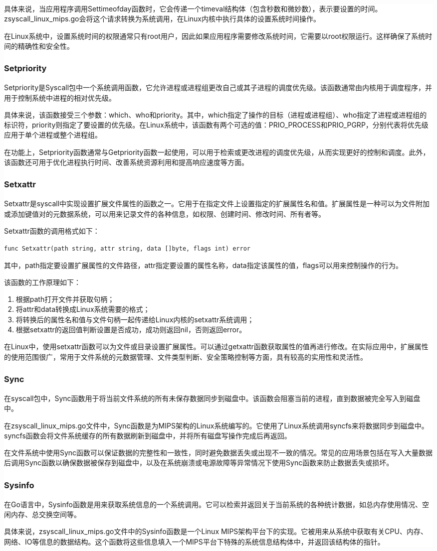 具体来说，当应用程序调用Settimeofday函数时，它会传递一个timeval结构体（包含秒数和微妙数），表示要设置的时间。zsyscall_linux_mips.go会将这个请求转换为系统调用，在Linux内核中执行具体的设置系统时间操作。

在Linux系统中，设置系统时间的权限通常只有root用户，因此如果应用程序需要修改系统时间，它需要以root权限运行。这样确保了系统时间的精确性和安全性。



### Setpriority

Setpriority是Syscall包中一个系统调用函数，它允许进程或进程组更改自己或其子进程的调度优先级。该函数通常由内核用于调度程序，并用于控制系统中进程的相对优先级。

具体来说，该函数接受三个参数：which、who和priority。其中，which指定了操作的目标（进程或进程组）、who指定了进程或进程组的标识符，priority则指定了要设置的优先级。在Linux系统中，该函数有两个可选的值：PRIO_PROCESS和PRIO_PGRP，分别代表将优先级应用于单个进程或整个进程组。

在功能上，Setpriority函数通常与Getpriority函数一起使用，可以用于检索或更改进程的调度优先级，从而实现更好的控制和调度。此外，该函数还可用于优化进程执行时间、改善系统资源利用和提高响应速度等方面。



### Setxattr

Setxattr是syscall中实现设置扩展文件属性的函数之一。它用于在指定文件上设置指定的扩展属性名和值。扩展属性是一种可以为文件附加或添加键值对的元数据系统，可以用来记录文件的各种信息，如权限、创建时间、修改时间、所有者等。

Setxattr函数的调用格式如下：

```
func Setxattr(path string, attr string, data []byte, flags int) error
```

其中，path指定要设置扩展属性的文件路径，attr指定要设置的属性名称，data指定该属性的值，flags可以用来控制操作的行为。

该函数的工作原理如下：

1. 根据path打开文件并获取句柄；
2. 将attr和data转换成Linux系统需要的格式；
3. 将转换后的属性名和值与文件句柄一起传递给Linux内核的setxattr系统调用；
4. 根据setxattr的返回值判断设置是否成功，成功则返回nil，否则返回error。

在Linux中，使用setxattr函数可以为文件或目录设置扩展属性。可以通过getxattr函数获取属性的值再进行修改。在实际应用中，扩展属性的使用范围很广，常用于文件系统的元数据管理、文件类型判断、安全策略控制等方面，具有较高的实用性和灵活性。



### Sync

在syscall包中，Sync函数用于将当前文件系统的所有未保存数据同步到磁盘中。该函数会阻塞当前的进程，直到数据被完全写入到磁盘中。

在zsyscall_linux_mips.go文件中，Sync函数是为MIPS架构的Linux系统编写的。它使用了Linux系统调用syncfs来将数据同步到磁盘中。syncfs函数会将文件系统缓存的所有数据刷新到磁盘中，并将所有磁盘写操作完成后再返回。

在文件系统中使用Sync函数可以保证数据的完整性和一致性，同时避免数据丢失或出现不一致的情况。常见的应用场景包括在写入大量数据后调用Sync函数以确保数据被保存到磁盘中，以及在系统崩溃或电源故障等异常情况下使用Sync函数来防止数据丢失或损坏。



### Sysinfo

在Go语言中，Sysinfo函数是用来获取系统信息的一个系统调用。它可以检索并返回关于当前系统的各种统计数据，如总内存使用情况、空闲内存、总交换空间等。

具体来说，zsyscall_linux_mips.go文件中的Sysinfo函数是一个Linux MIPS架构平台下的实现。它被用来从系统中获取有关CPU、内存、网络、IO等信息的数据结构。这个函数将这些信息填入一个MIPS平台下特殊的系统信息结构体中，并返回该结构体的指针。
